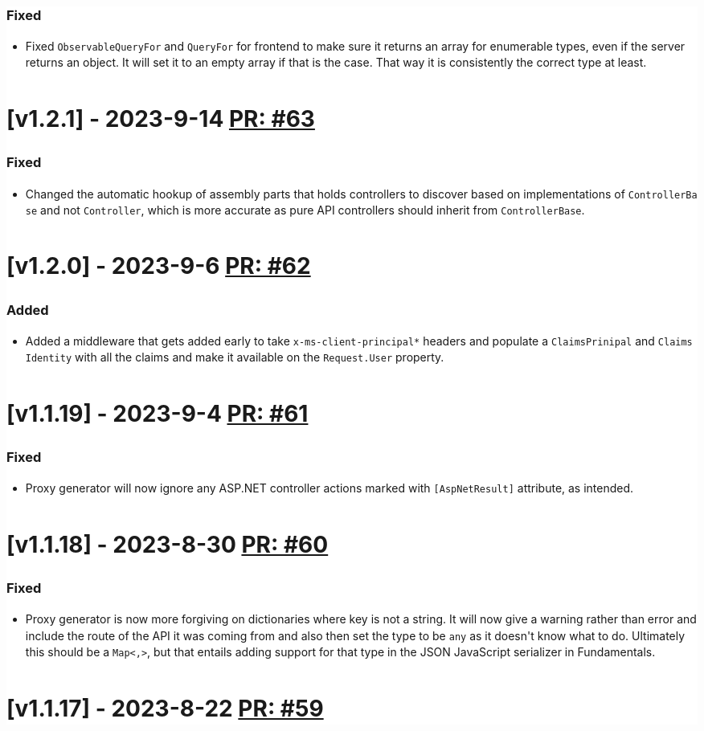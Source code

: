 ### Fixed

- Fixed `ObservableQueryFor` and `QueryFor` for frontend to make sure it returns an array for enumerable types, even if the server returns an object. It will set it to an empty array if that is the case. That way it is consistently the correct type at least.


# [v1.2.1] - 2023-9-14 [PR: #63](https://github.com/aksio-insurtech/ApplicationModel/pull/63)

### Fixed

- Changed the automatic hookup of assembly parts that holds controllers to discover based on implementations of `ControllerBase` and not `Controller`, which is more accurate as pure API controllers should inherit from `ControllerBase`.


# [v1.2.0] - 2023-9-6 [PR: #62](https://github.com/aksio-insurtech/ApplicationModel/pull/62)

### Added

- Added a middleware that gets added early to take `x-ms-client-principal*` headers and populate a `ClaimsPrinipal` and `ClaimsIdentity` with all the claims and make it available on the `Request.User` property.


# [v1.1.19] - 2023-9-4 [PR: #61](https://github.com/aksio-insurtech/ApplicationModel/pull/61)

### Fixed

- Proxy generator will now ignore any ASP.NET controller actions marked with `[AspNetResult]` attribute, as intended.


# [v1.1.18] - 2023-8-30 [PR: #60](https://github.com/aksio-insurtech/ApplicationModel/pull/60)

### Fixed

- Proxy generator is now more forgiving on dictionaries where key is not a string. It will now give a warning rather than error and include the route of the API it was coming from and also then set the type to be `any` as it doesn't know what to do. Ultimately this should be a `Map<,>`, but that entails adding support for that type in the JSON JavaScript serializer in Fundamentals.


# [v1.1.17] - 2023-8-22 [PR: #59](https://github.com/aksio-insurtech/ApplicationModel/pull/59)
